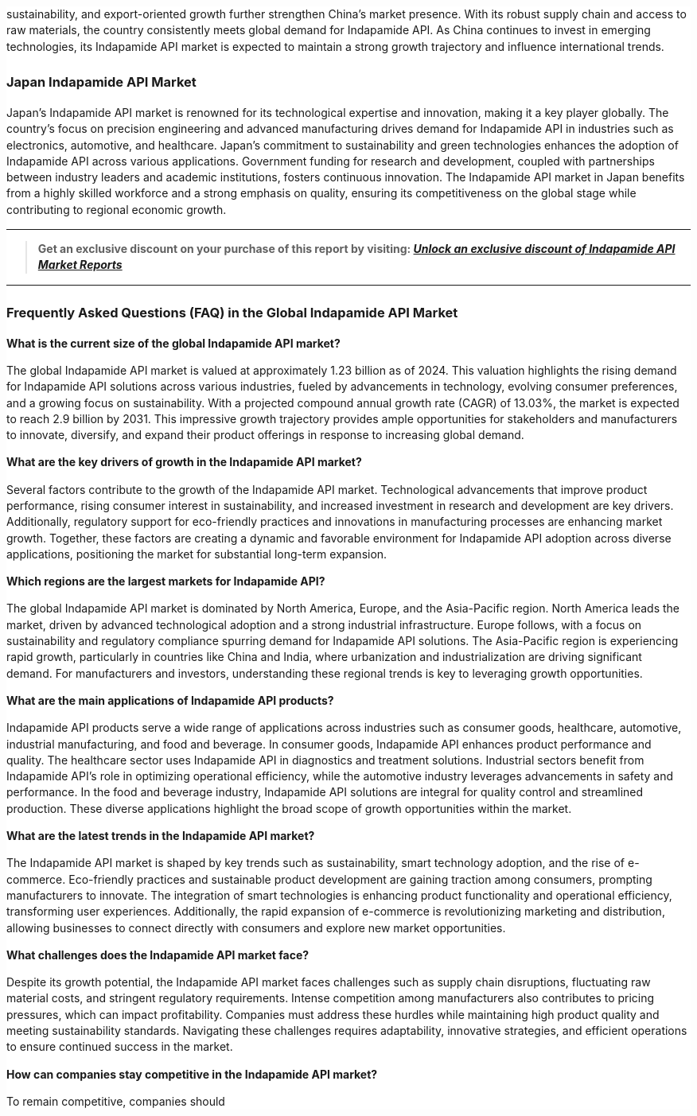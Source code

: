 sustainability, and export-oriented growth further strengthen China&rsquo;s market presence. With its robust supply chain and access to raw materials, the country consistently meets global demand for Indapamide API. As China continues to invest in emerging technologies, its Indapamide API market is expected to maintain a strong growth trajectory and influence international trends.</p><h3>Japan Indapamide API Market</h3><p>Japan&rsquo;s Indapamide API market is renowned for its technological expertise and innovation, making it a key player globally. The country&rsquo;s focus on precision engineering and advanced manufacturing drives demand for Indapamide API in industries such as electronics, automotive, and healthcare. Japan&rsquo;s commitment to sustainability and green technologies enhances the adoption of Indapamide API across various applications. Government funding for research and development, coupled with partnerships between industry leaders and academic institutions, fosters continuous innovation. The Indapamide API market in Japan benefits from a highly skilled workforce and a strong emphasis on quality, ensuring its competitiveness on the global stage while contributing to regional economic growth.</p><hr /><blockquote><p><strong>Get an exclusive discount on your purchase of this report by visiting: <em><a href="://marketresearchpulse.com/ask-for-discount/143349?utm_source=Github&amp;utm_medium=030">Unlock an exclusive discount of Indapamide API Market Reports</a></em>&nbsp;</strong></p></blockquote><hr /><h3>Frequently Asked Questions (FAQ) in the Global Indapamide API Market</h3><p><strong>What is the current size of the global Indapamide API market?</strong></p><p>The global Indapamide API market is valued at approximately 1.23 billion as of 2024. This valuation highlights the rising demand for Indapamide API solutions across various industries, fueled by advancements in technology, evolving consumer preferences, and a growing focus on sustainability. With a projected compound annual growth rate (CAGR) of 13.03%, the market is expected to reach 2.9 billion by 2031. This impressive growth trajectory provides ample opportunities for stakeholders and manufacturers to innovate, diversify, and expand their product offerings in response to increasing global demand.</p><p><strong>What are the key drivers of growth in the Indapamide API market?</strong></p><p>Several factors contribute to the growth of the Indapamide API market. Technological advancements that improve product performance, rising consumer interest in sustainability, and increased investment in research and development are key drivers. Additionally, regulatory support for eco-friendly practices and innovations in manufacturing processes are enhancing market growth. Together, these factors are creating a dynamic and favorable environment for Indapamide API adoption across diverse applications, positioning the market for substantial long-term expansion.</p><p><strong>Which regions are the largest markets for Indapamide API?</strong></p><p>The global Indapamide API market is dominated by North America, Europe, and the Asia-Pacific region. North America leads the market, driven by advanced technological adoption and a strong industrial infrastructure. Europe follows, with a focus on sustainability and regulatory compliance spurring demand for Indapamide API solutions. The Asia-Pacific region is experiencing rapid growth, particularly in countries like China and India, where urbanization and industrialization are driving significant demand. For manufacturers and investors, understanding these regional trends is key to leveraging growth opportunities.</p><p><strong>What are the main applications of Indapamide API products?</strong></p><p>Indapamide API products serve a wide range of applications across industries such as consumer goods, healthcare, automotive, industrial manufacturing, and food and beverage. In consumer goods, Indapamide API enhances product performance and quality. The healthcare sector uses Indapamide API in diagnostics and treatment solutions. Industrial sectors benefit from Indapamide API&rsquo;s role in optimizing operational efficiency, while the automotive industry leverages advancements in safety and performance. In the food and beverage industry, Indapamide API solutions are integral for quality control and streamlined production. These diverse applications highlight the broad scope of growth opportunities within the market.</p><p><strong>What are the latest trends in the Indapamide API market?</strong></p><p>The Indapamide API market is shaped by key trends such as sustainability, smart technology adoption, and the rise of e-commerce. Eco-friendly practices and sustainable product development are gaining traction among consumers, prompting manufacturers to innovate. The integration of smart technologies is enhancing product functionality and operational efficiency, transforming user experiences. Additionally, the rapid expansion of e-commerce is revolutionizing marketing and distribution, allowing businesses to connect directly with consumers and explore new market opportunities.</p><p><strong>What challenges does the Indapamide API market face?</strong></p><p>Despite its growth potential, the Indapamide API market faces challenges such as supply chain disruptions, fluctuating raw material costs, and stringent regulatory requirements. Intense competition among manufacturers also contributes to pricing pressures, which can impact profitability. Companies must address these hurdles while maintaining high product quality and meeting sustainability standards. Navigating these challenges requires adaptability, innovative strategies, and efficient operations to ensure continued success in the market.</p><p><strong>How can companies stay competitive in the Indapamide API market?</strong></p><p>To remain competitive, companies should